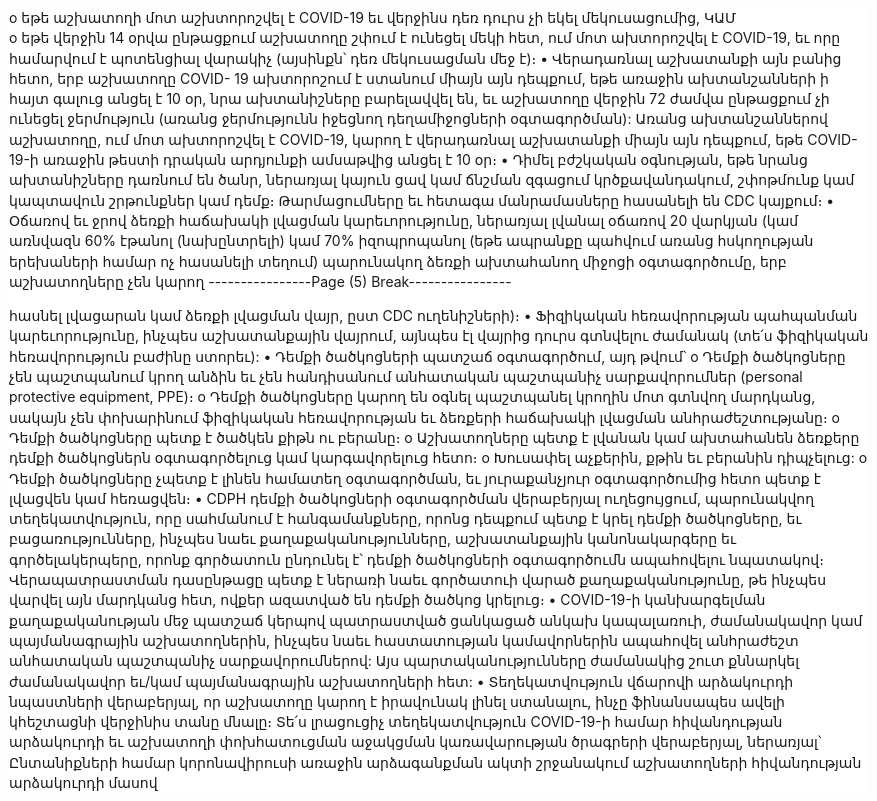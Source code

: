o եթե աշխատողի մոտ աշխտորոշվել է COVID-19 եւ վերջինս դեռ դուրս 
չի եկել մեկուսացումից, ԿԱՄ  
o եթե վերջին 14 օրվա ընթացքում աշխատողը շփում է ունեցել մեկի 
հետ, ում մոտ ախտորոշվել է COVID-19, եւ որը համարվում է 
պոտենցիալ վարակիչ (այսինքն՝ դեռ մեկուսացման մեջ է)։ 
• Վերադառնալ աշխատանքի այն բանից հետո, երբ աշխատողը COVID-
19 ախտորոշում է ստանում միայն այն դեպքում, եթե առաջին 
ախտանշանների ի հայտ գալուց անցել է 10 օր, նրա ախտանիշները 
բարելավվել են, եւ աշխատողը վերջին 72 ժամվա ընթացքում չի ունեցել 
ջերմություն (առանց ջերմությունն իջեցնող դեղամիջոցների 
օգտագործման):  Առանց ախտանշաններով աշխատողը, ում մոտ 
ախտորոշվել է COVID-19, կարող է վերադառնալ աշխատանքի միայն 
այն դեպքում, եթե COVID-19-ի առաջին թեստի դրական արդյունքի 
ամսաթվից անցել է 10 օր։ 
• Դիմել բժշկական օգնության, եթե նրանց ախտանիշները դառնում են 
ծանր, ներառյալ կայուն ցավ կամ ճնշման զգացում կրծքավանդակում, 
շփոթմունք կամ կապտավուն շրթունքներ կամ դեմք։ Թարմացումները 
եւ հետագա մանրամասները հասանելի են CDC կայքում։ 
• Օճառով եւ ջրով ձեռքի հաճախակի լվացման կարեւորությունը, ներառյալ 
լվանալ օճառով 20 վարկյան (կամ առնվազն 60% էթանոլ (նախընտրելի) 
կամ 70% իզոպրոպանոլ (եթե ապրանքը պահվում առանց հսկողության 
երեխաների համար ոչ հասանելի տեղում) պարունակող ձեռքի 
ախտահանող միջոցի օգտագործումը, երբ աշխատողները չեն կարող 
----------------Page (5) Break----------------
 
հասնել լվացարան կամ ձեռքի լվացման վայր, ըստ CDC ուղենիշների)։ 
• Ֆիզիկական հեռավորության պահպանման կարեւորությունը, ինչպես 
աշխատանքային վայրում, այնպես էլ վայրից դուրս գտնվելու ժամանակ 
(տե՛ս ֆիզիկական հեռավորություն բաժինը ստորեւ): 
• Դեմքի ծածկոցների պատշաճ օգտագործում, այդ թվում՝ 
o Դեմքի ծածկոցները չեն պաշտպանում կրող անձին եւ չեն 
հանդիսանում անհատական պաշտպանիչ սարքավորումներ 
(personal protective equipment, PPE)։ 
o Դեմքի ծածկոցները կարող են օգնել պաշտպանել կրողին մոտ գտնվող 
մարդկանց, սակայն չեն փոխարինում ֆիզիկական հեռավորության եւ 
ձեռքերի հաճախակի լվացման անհրաժեշտությանը։ 
o Դեմքի ծածկոցները պետք է ծածկեն քիթն ու բերանը։ 
o Աշխատողները պետք է լվանան կամ ախտահանեն ձեռքերը դեմքի 
ծածկոցներն օգտագործելուց կամ կարգավորելուց հետո։ 
o Խուսափել աչքերին, քթին եւ բերանին դիպչելուց: 
o Դեմքի ծածկոցները չպետք է լինեն համատեղ օգտագործման, եւ 
յուրաքանչյուր օգտագործումից հետո պետք է լվացվեն կամ հեռացվեն։ 
• CDPH դեմքի ծածկոցների օգտագործման վերաբերյալ ուղեցույցում, 
պարունակվող տեղեկատվություն, որը սահմանում է հանգամանքները, 
որոնց դեպքում պետք է կրել դեմքի ծածկոցները, եւ բացառությունները, 
ինչպես նաեւ քաղաքականությունները, աշխատանքային կանոնակարգերը եւ գործելակերպերը, որոնք գործատուն ընդունել է՝ դեմքի ծածկոցների 
օգտագործումն ապահովելու նպատակով։ Վերապատրաստման 
դասընթացը պետք է ներառի նաեւ գործատուի վարած 
քաղաքականությունը, թե ինչպես վարվել այն մարդկանց հետ, ովքեր 
ազատված են դեմքի ծածկոց կրելուց։ 
• COVID-19-ի կանխարգելման քաղաքականության մեջ պատշաճ կերպով 
պատրաստված ցանկացած անկախ կապալառուի, ժամանակավոր կամ 
պայմանագրային աշխատողներին, ինչպես նաեւ հաստատության 
կամավորներին ապահովել անհրաժեշտ անհատական պաշտպանիչ 
սարքավորումներով: Այս պարտականությունները ժամանակից շուտ 
քննարկել ժամանակավոր եւ/կամ պայմանագրային աշխատողների հետ: 
• Տեղեկատվություն վճարովի արձակուրդի նպաստների վերաբերյալ, որ 
աշխատողը կարող է իրավունակ լինել ստանալու, ինչը ֆինանսապես ավելի 
կհեշտացնի վերջինիս տանը մնալը։ Տե՛ս լրացուցիչ տեղեկատվություն 
COVID-19-ի համար հիվանդության արձակուրդի եւ աշխատողի 
փոխհատուցման աջակցման կառավարության ծրագրերի վերաբերյալ, 
ներառյալ՝ Ընտանիքների համար կորոնավիրուսի առաջին արձագանքման 
ակտի շրջանակում աշխատողների հիվանդության արձակուրդի մասով 